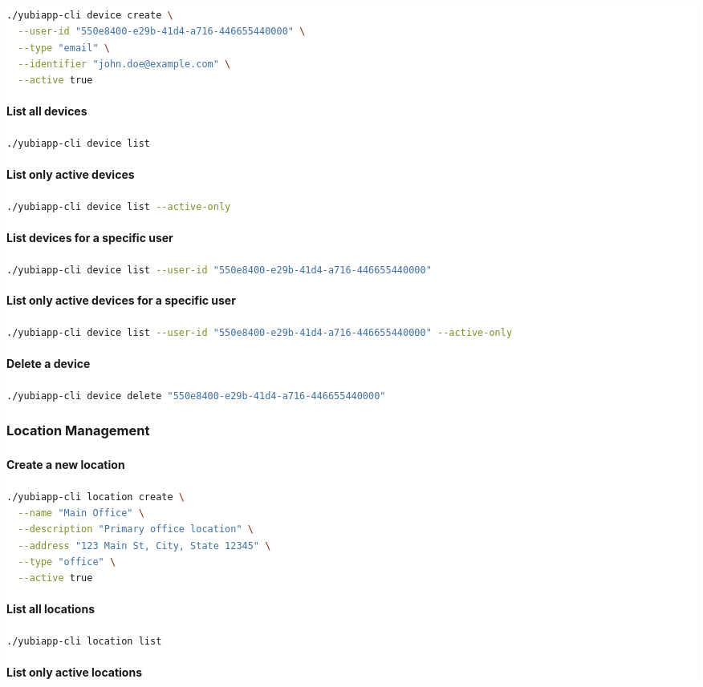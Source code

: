 ```bash
./yubiapp-cli device create \
  --user-id "550e8400-e29b-41d4-a716-446655440000" \
  --type "email" \
  --identifier "john.doe@example.com" \
  --active true
```

#### List all devices

```bash
./yubiapp-cli device list
```

#### List only active devices

```bash
./yubiapp-cli device list --active-only
```

#### List devices for a specific user

```bash
./yubiapp-cli device list --user-id "550e8400-e29b-41d4-a716-446655440000"
```

#### List only active devices for a specific user

```bash
./yubiapp-cli device list --user-id "550e8400-e29b-41d4-a716-446655440000" --active-only
```

#### Delete a device

```bash
./yubiapp-cli device delete "550e8400-e29b-41d4-a716-446655440000"
```

### Location Management

#### Create a new location

```bash
./yubiapp-cli location create \
  --name "Main Office" \
  --description "Primary office location" \
  --address "123 Main St, City, State 12345" \
  --type "office" \
  --active true
```

#### List all locations

```bash
./yubiapp-cli location list
```

#### List only active locations
